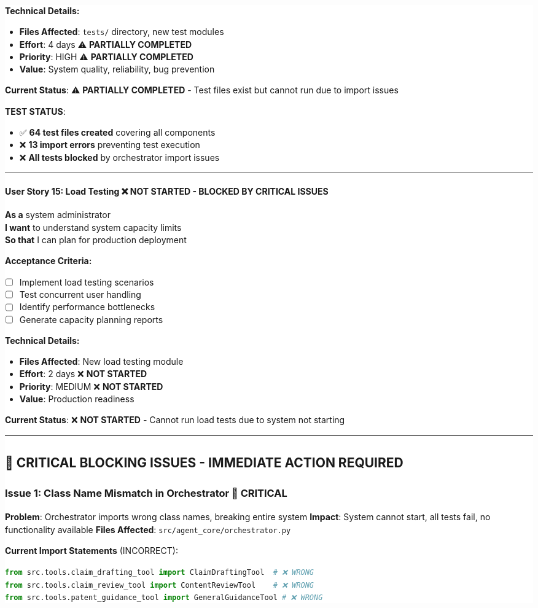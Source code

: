 **Technical Details:**
- **Files Affected**: `tests/` directory, new test modules
- **Effort**: 4 days ⚠️ **PARTIALLY COMPLETED**
- **Priority**: HIGH ⚠️ **PARTIALLY COMPLETED**
- **Value**: System quality, reliability, bug prevention

**Current Status**: ⚠️ **PARTIALLY COMPLETED** - Test files exist but cannot run due to import issues

**TEST STATUS**:
- ✅ **64 test files created** covering all components
- ❌ **13 import errors** preventing test execution
- ❌ **All tests blocked** by orchestrator import issues

---

#### **User Story 15: Load Testing** ❌ **NOT STARTED - BLOCKED BY CRITICAL ISSUES**
**As a** system administrator  
**I want** to understand system capacity limits  
**So that** I can plan for production deployment  

**Acceptance Criteria:**
- [ ] Implement load testing scenarios
- [ ] Test concurrent user handling
- [ ] Identify performance bottlenecks
- [ ] Generate capacity planning reports

**Technical Details:**
- **Files Affected**: New load testing module
- **Effort**: 2 days ❌ **NOT STARTED**
- **Priority**: MEDIUM ❌ **NOT STARTED**
- **Value**: Production readiness

**Current Status**: ❌ **NOT STARTED** - Cannot run load tests due to system not starting

---

## 🚨 **CRITICAL BLOCKING ISSUES - IMMEDIATE ACTION REQUIRED**

### **Issue 1: Class Name Mismatch in Orchestrator** 🚨 **CRITICAL**
**Problem**: Orchestrator imports wrong class names, breaking entire system
**Impact**: System cannot start, all tests fail, no functionality available
**Files Affected**: `src/agent_core/orchestrator.py`

**Current Import Statements** (INCORRECT):
```python
from src.tools.claim_drafting_tool import ClaimDraftingTool  # ❌ WRONG
from src.tools.claim_review_tool import ContentReviewTool    # ❌ WRONG  
from src.tools.patent_guidance_tool import GeneralGuidanceTool # ❌ WRONG
```
